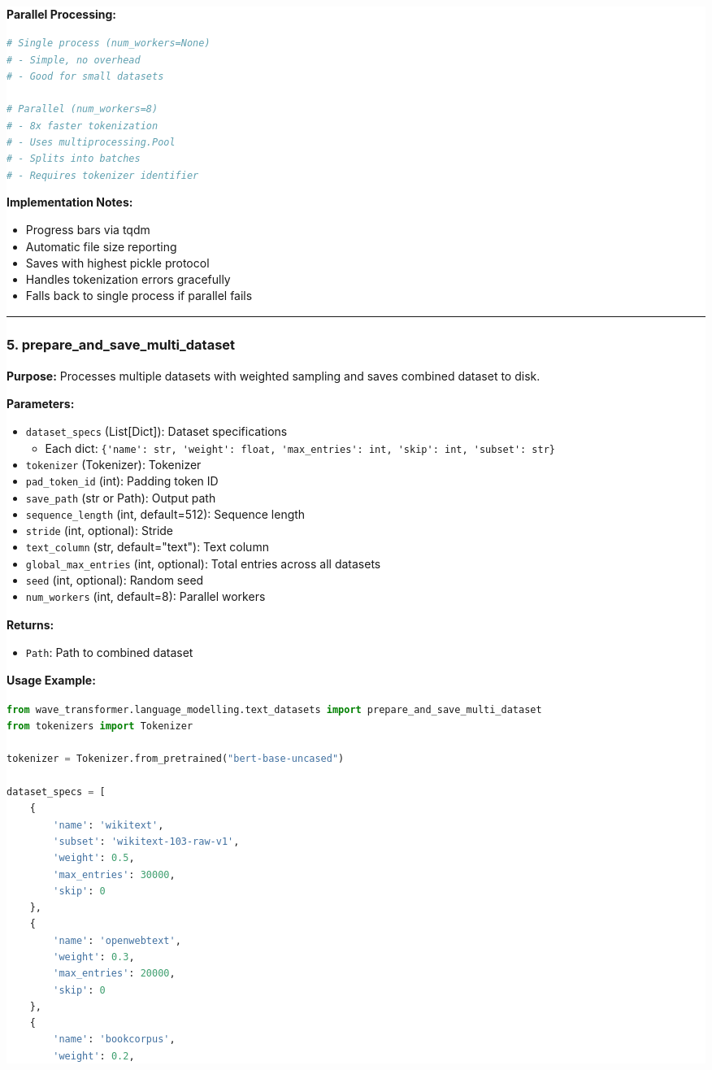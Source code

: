 **Parallel Processing:**
```python
# Single process (num_workers=None)
# - Simple, no overhead
# - Good for small datasets

# Parallel (num_workers=8)
# - 8x faster tokenization
# - Uses multiprocessing.Pool
# - Splits into batches
# - Requires tokenizer identifier
```

**Implementation Notes:**
- Progress bars via tqdm
- Automatic file size reporting
- Saves with highest pickle protocol
- Handles tokenization errors gracefully
- Falls back to single process if parallel fails

---

### 5. prepare_and_save_multi_dataset

**Purpose:** Processes multiple datasets with weighted sampling and saves combined dataset to disk.

**Parameters:**
- `dataset_specs` (List[Dict]): Dataset specifications
  - Each dict: `{'name': str, 'weight': float, 'max_entries': int, 'skip': int, 'subset': str}`
- `tokenizer` (Tokenizer): Tokenizer
- `pad_token_id` (int): Padding token ID
- `save_path` (str or Path): Output path
- `sequence_length` (int, default=512): Sequence length
- `stride` (int, optional): Stride
- `text_column` (str, default="text"): Text column
- `global_max_entries` (int, optional): Total entries across all datasets
- `seed` (int, optional): Random seed
- `num_workers` (int, default=8): Parallel workers

**Returns:**
- `Path`: Path to combined dataset

**Usage Example:**
```python
from wave_transformer.language_modelling.text_datasets import prepare_and_save_multi_dataset
from tokenizers import Tokenizer

tokenizer = Tokenizer.from_pretrained("bert-base-uncased")

dataset_specs = [
    {
        'name': 'wikitext',
        'subset': 'wikitext-103-raw-v1',
        'weight': 0.5,
        'max_entries': 30000,
        'skip': 0
    },
    {
        'name': 'openwebtext',
        'weight': 0.3,
        'max_entries': 20000,
        'skip': 0
    },
    {
        'name': 'bookcorpus',
        'weight': 0.2,
```